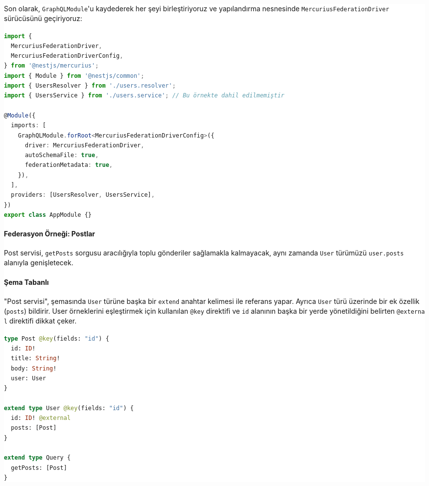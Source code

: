 
Son olarak, `GraphQLModule`'u kaydederek her şeyi birleştiriyoruz ve yapılandırma nesnesinde `MercuriusFederationDriver` sürücüsünü geçiriyoruz:

```typescript
import {
  MercuriusFederationDriver,
  MercuriusFederationDriverConfig,
} from '@nestjs/mercurius';
import { Module } from '@nestjs/common';
import { UsersResolver } from './users.resolver';
import { UsersService } from './users.service'; // Bu örnekte dahil edilmemiştir

@Module({
  imports: [
    GraphQLModule.forRoot<MercuriusFederationDriverConfig>({
      driver: MercuriusFederationDriver,
      autoSchemaFile: true,
      federationMetadata: true,
    }),
  ],
  providers: [UsersResolver, UsersService],
})
export class AppModule {}
```

#### Federasyon Örneği: Postlar

Post servisi, `getPosts` sorgusu aracılığıyla toplu gönderiler sağlamakla kalmayacak, aynı zamanda `User` türümüzü `user.posts` alanıyla genişletecek.

#### Şema Tabanlı

"Post servisi", şemasında `User` türüne başka bir `extend` anahtar kelimesi ile referans yapar. Ayrıca `User` türü üzerinde bir ek özellik (`posts`) bildirir. User örneklerini eşleştirmek için kullanılan `@key` direktifi ve `id` alanının başka bir yerde yönetildiğini belirten `@external` direktifi dikkat çeker.

```graphql
type Post @key(fields: "id") {
  id: ID!
  title: String!
  body: String!
  user: User
}

extend type User @key(fields: "id") {
  id: ID! @external
  posts: [Post]
}

extend type Query {
  getPosts: [Post]
}
```

